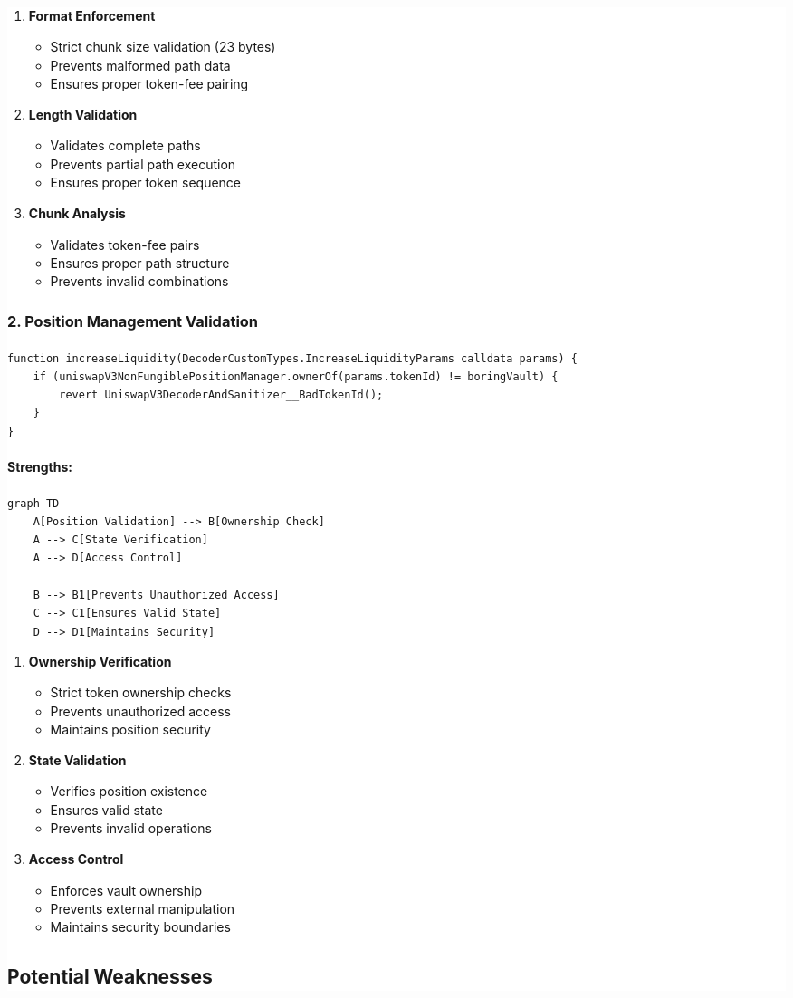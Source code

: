 1. **Format Enforcement**
   - Strict chunk size validation (23 bytes)
   - Prevents malformed path data
   - Ensures proper token-fee pairing

2. **Length Validation**
   - Validates complete paths
   - Prevents partial path execution
   - Ensures proper token sequence

3. **Chunk Analysis**
   - Validates token-fee pairs
   - Ensures proper path structure
   - Prevents invalid combinations

### 2. Position Management Validation

```solidity
function increaseLiquidity(DecoderCustomTypes.IncreaseLiquidityParams calldata params) {
    if (uniswapV3NonFungiblePositionManager.ownerOf(params.tokenId) != boringVault) {
        revert UniswapV3DecoderAndSanitizer__BadTokenId();
    }
}
```

#### Strengths:
```mermaid
graph TD
    A[Position Validation] --> B[Ownership Check]
    A --> C[State Verification]
    A --> D[Access Control]
    
    B --> B1[Prevents Unauthorized Access]
    C --> C1[Ensures Valid State]
    D --> D1[Maintains Security]
```

1. **Ownership Verification**
   - Strict token ownership checks
   - Prevents unauthorized access
   - Maintains position security

2. **State Validation**
   - Verifies position existence
   - Ensures valid state
   - Prevents invalid operations

3. **Access Control**
   - Enforces vault ownership
   - Prevents external manipulation
   - Maintains security boundaries

## Potential Weaknesses

